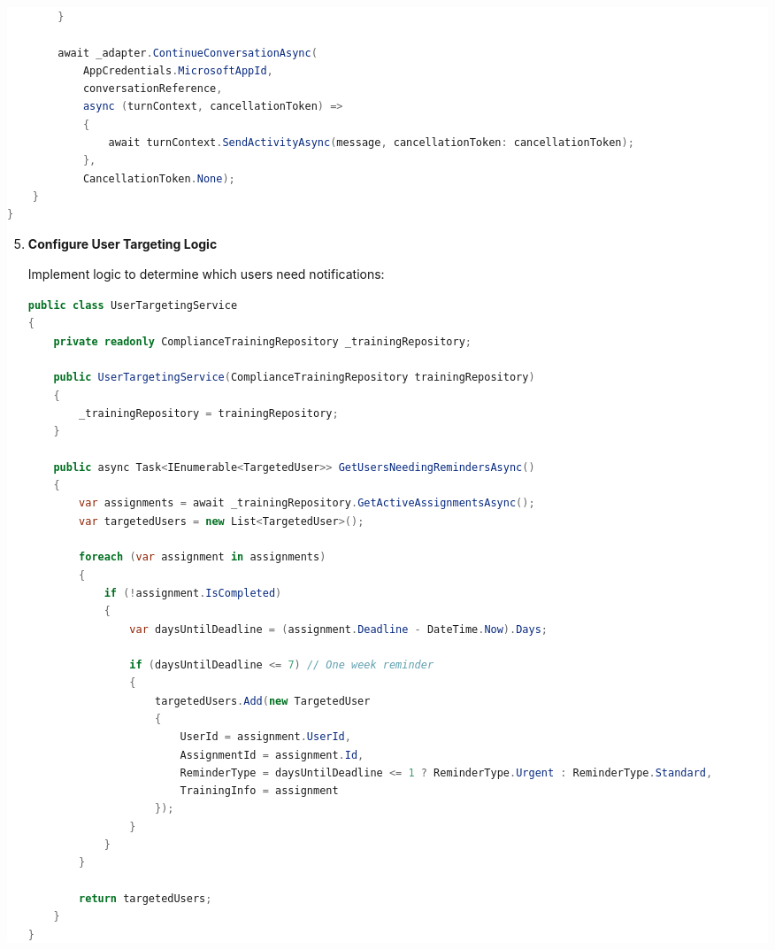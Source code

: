    ```csharp
           }
           
           await _adapter.ContinueConversationAsync(
               AppCredentials.MicrosoftAppId,
               conversationReference,
               async (turnContext, cancellationToken) =>
               {
                   await turnContext.SendActivityAsync(message, cancellationToken: cancellationToken);
               },
               CancellationToken.None);
       }
   }
   ```

5. **Configure User Targeting Logic**

   Implement logic to determine which users need notifications:

   ```csharp
   public class UserTargetingService
   {
       private readonly ComplianceTrainingRepository _trainingRepository;
       
       public UserTargetingService(ComplianceTrainingRepository trainingRepository)
       {
           _trainingRepository = trainingRepository;
       }
       
       public async Task<IEnumerable<TargetedUser>> GetUsersNeedingRemindersAsync()
       {
           var assignments = await _trainingRepository.GetActiveAssignmentsAsync();
           var targetedUsers = new List<TargetedUser>();
           
           foreach (var assignment in assignments)
           {
               if (!assignment.IsCompleted)
               {
                   var daysUntilDeadline = (assignment.Deadline - DateTime.Now).Days;
                   
                   if (daysUntilDeadline <= 7) // One week reminder
                   {
                       targetedUsers.Add(new TargetedUser
                       {
                           UserId = assignment.UserId,
                           AssignmentId = assignment.Id,
                           ReminderType = daysUntilDeadline <= 1 ? ReminderType.Urgent : ReminderType.Standard,
                           TrainingInfo = assignment
                       });
                   }
               }
           }
           
           return targetedUsers;
       }
   }
   ```
